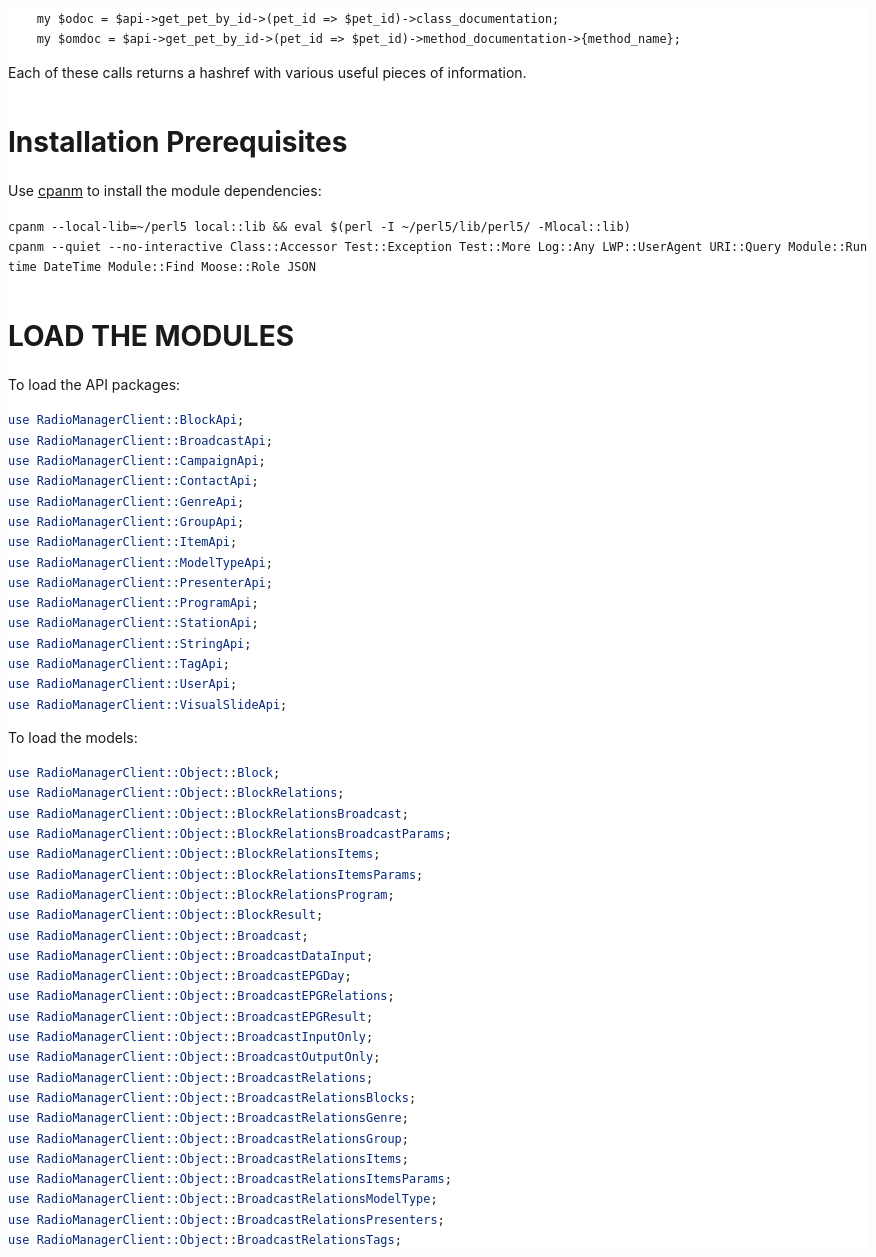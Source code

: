         my $odoc = $api->get_pet_by_id->(pet_id => $pet_id)->class_documentation;
        my $omdoc = $api->get_pet_by_id->(pet_id => $pet_id)->method_documentation->{method_name};


Each of these calls returns a hashref with various useful pieces of information.

# Installation Prerequisites

Use [cpanm](https://metacpan.org/pod/distribution/App-cpanminus/bin/cpanm) to install the module dependencies:

```
cpanm --local-lib=~/perl5 local::lib && eval $(perl -I ~/perl5/lib/perl5/ -Mlocal::lib)
cpanm --quiet --no-interactive Class::Accessor Test::Exception Test::More Log::Any LWP::UserAgent URI::Query Module::Runtime DateTime Module::Find Moose::Role JSON
```

# LOAD THE MODULES

To load the API packages:
```perl
use RadioManagerClient::BlockApi;
use RadioManagerClient::BroadcastApi;
use RadioManagerClient::CampaignApi;
use RadioManagerClient::ContactApi;
use RadioManagerClient::GenreApi;
use RadioManagerClient::GroupApi;
use RadioManagerClient::ItemApi;
use RadioManagerClient::ModelTypeApi;
use RadioManagerClient::PresenterApi;
use RadioManagerClient::ProgramApi;
use RadioManagerClient::StationApi;
use RadioManagerClient::StringApi;
use RadioManagerClient::TagApi;
use RadioManagerClient::UserApi;
use RadioManagerClient::VisualSlideApi;

```

To load the models:
```perl
use RadioManagerClient::Object::Block;
use RadioManagerClient::Object::BlockRelations;
use RadioManagerClient::Object::BlockRelationsBroadcast;
use RadioManagerClient::Object::BlockRelationsBroadcastParams;
use RadioManagerClient::Object::BlockRelationsItems;
use RadioManagerClient::Object::BlockRelationsItemsParams;
use RadioManagerClient::Object::BlockRelationsProgram;
use RadioManagerClient::Object::BlockResult;
use RadioManagerClient::Object::Broadcast;
use RadioManagerClient::Object::BroadcastDataInput;
use RadioManagerClient::Object::BroadcastEPGDay;
use RadioManagerClient::Object::BroadcastEPGRelations;
use RadioManagerClient::Object::BroadcastEPGResult;
use RadioManagerClient::Object::BroadcastInputOnly;
use RadioManagerClient::Object::BroadcastOutputOnly;
use RadioManagerClient::Object::BroadcastRelations;
use RadioManagerClient::Object::BroadcastRelationsBlocks;
use RadioManagerClient::Object::BroadcastRelationsGenre;
use RadioManagerClient::Object::BroadcastRelationsGroup;
use RadioManagerClient::Object::BroadcastRelationsItems;
use RadioManagerClient::Object::BroadcastRelationsItemsParams;
use RadioManagerClient::Object::BroadcastRelationsModelType;
use RadioManagerClient::Object::BroadcastRelationsPresenters;
use RadioManagerClient::Object::BroadcastRelationsTags;
```